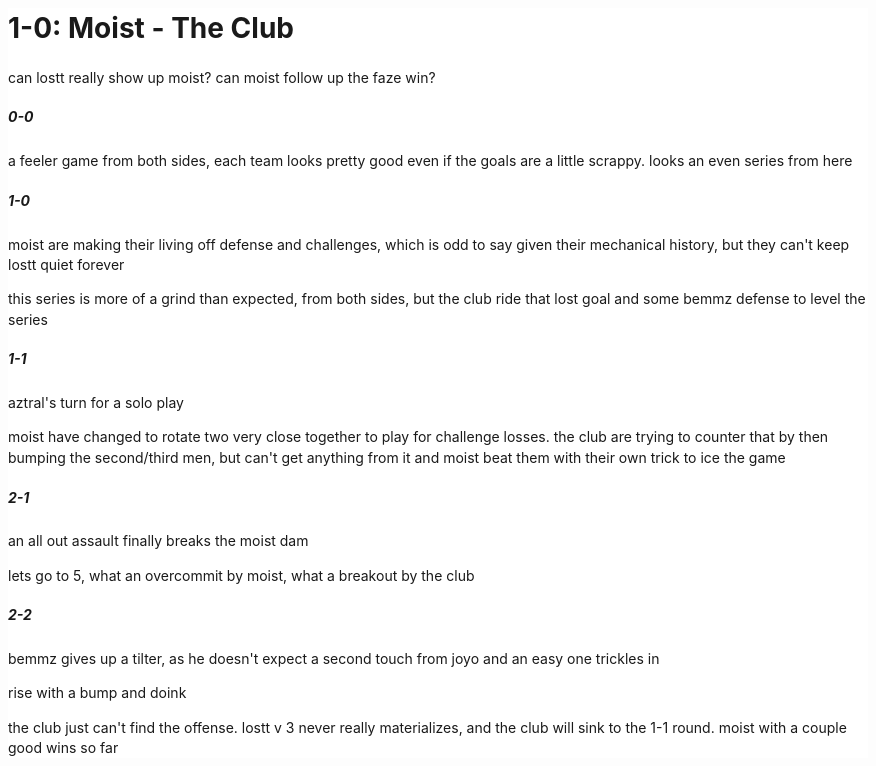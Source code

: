 # 1-0: Moist - The Club

can lostt really show up moist? can moist follow up the faze win?

##### 0-0

a feeler game from both sides, each team looks pretty good even if the goals are a little scrappy. looks an even series from here <iframe src="https://clips.twitch.tv/embed?clip=UninterestedObliviousMarjoramHassaanChop-xWZYo8_r0riiGxn_&parent=mod-gg.github.io" frameborder="0" allowfullscreen="true" scrolling="no" height="378" width="620"></iframe>

##### 1-0

moist are making their living off defense and challenges, which is odd to say given their mechanical history, but they can't keep lostt quiet forever
<iframe src="https://clips.twitch.tv/embed?clip=InquisitiveBillowingTurnipStinkyCheese-LpLiMj3pXW6lgQua&parent=mod-gg.github.io" frameborder="0" allowfullscreen="true" scrolling="no" height="378" width="620"></iframe>

this series is more of a grind than expected, from both sides, but the club ride that lost goal and some bemmz defense to level the series

##### 1-1

aztral's turn for a solo play
<iframe src="https://clips.twitch.tv/embed?clip=PlayfulVibrantTaroHotPokket-CRdp_Jk_FjsrVL4M&parent=mod-gg.github.io" frameborder="0" allowfullscreen="true" scrolling="no" height="378" width="620"></iframe>

moist have changed to rotate two very close together to play for challenge losses. the club are trying to counter that by then bumping the second/third men, but can't get anything from it and moist beat them with their own trick to ice the game

##### 2-1

an all out assault finally breaks the moist dam
<iframe src="https://clips.twitch.tv/embed?clip=BashfulUnsightlyDillHeyGirl-ZB6Q6h0OCsrIRxLp&parent=mod-gg.github.io" frameborder="0" allowfullscreen="true" scrolling="no" height="378" width="620"></iframe>


lets go to 5, what an overcommit by moist, what a breakout by the club
<iframe src="https://clips.twitch.tv/embed?clip=BrightWanderingClintKevinTurtle-DRdkDynrf8gMtCkN&parent=mod-gg.github.io" frameborder="0" allowfullscreen="true" scrolling="no" height="378" width="620"></iframe>

##### 2-2

bemmz gives up a tilter, as he doesn't expect a second touch from joyo and an easy one trickles in

rise with a bump and doink
<iframe src="https://clips.twitch.tv/embed?clip=WanderingAliveBisonHeyGuys-ibI2p6V3xZghQO1a&parent=mod-gg.github.io" frameborder="0" allowfullscreen="true" scrolling="no" height="378" width="620"></iframe>

the club just can't find the offense. lostt v 3 never really materializes, and the club will sink to the 1-1 round. moist with a couple good wins so far
